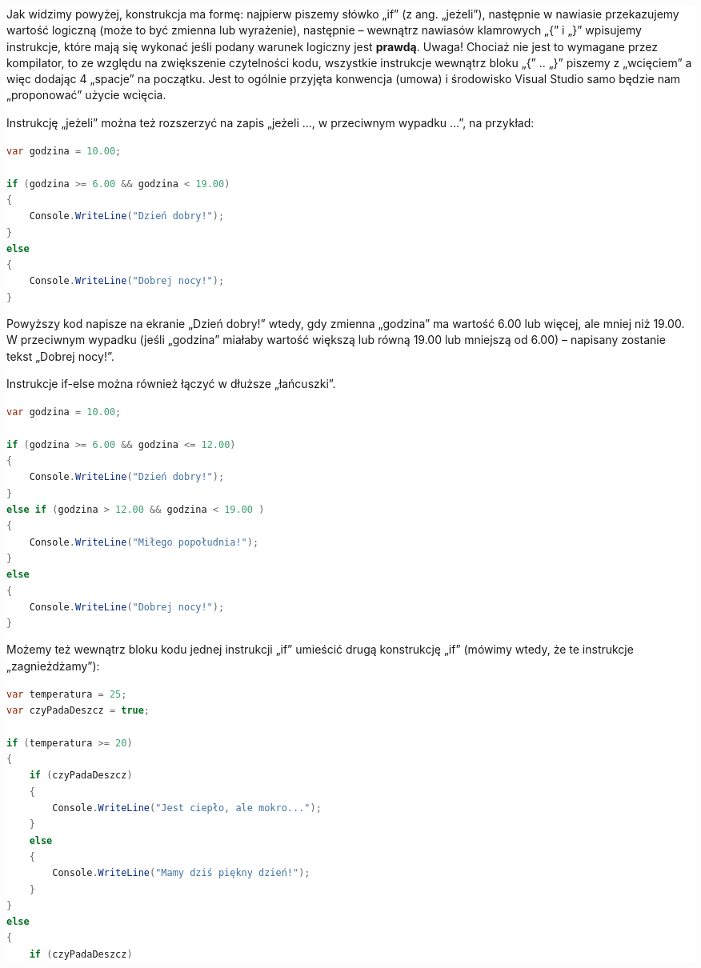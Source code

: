 Jak widzimy powyżej, konstrukcja ma formę: najpierw piszemy słówko „if” (z ang. „jeżeli”), następnie w nawiasie przekazujemy wartość logiczną (może to być zmienna lub wyrażenie), następnie – wewnątrz nawiasów klamrowych „{” i „}” wpisujemy instrukcje, które mają się wykonać jeśli podany warunek logiczny jest **prawdą**. Uwaga! Chociaż nie jest to wymagane przez kompilator, to ze względu na zwiększenie czytelności kodu, wszystkie instrukcje wewnątrz bloku „{” .. „}” piszemy z „wcięciem” a więc dodając 4 „spacje” na początku. Jest to ogólnie przyjęta konwencja (umowa) i środowisko Visual Studio samo będzie nam „proponować” użycie wcięcia.

Instrukcję „jeżeli” można też rozszerzyć na zapis „jeżeli …, w przeciwnym wypadku …”, na przykład:

```csharp
var godzina = 10.00;

if (godzina >= 6.00 && godzina < 19.00)
{
	Console.WriteLine("Dzień dobry!");
}
else
{
	Console.WriteLine("Dobrej nocy!");
}
```

Powyższy kod napisze na ekranie „Dzień dobry!” wtedy, gdy zmienna „godzina” ma wartość 6.00 lub więcej, ale mniej niż 19.00. W przeciwnym wypadku (jeśli „godzina” miałaby wartość większą lub równą 19.00 lub mniejszą od 6.00) – napisany zostanie tekst „Dobrej nocy!”.  
  

Instrukcje if-else można również łączyć w dłuższe „łańcuszki”.

```csharp
var godzina = 10.00;

if (godzina >= 6.00 && godzina <= 12.00)
{
	Console.WriteLine("Dzień dobry!");
}
else if (godzina > 12.00 && godzina < 19.00 )
{
	Console.WriteLine("Miłego popołudnia!");
}
else
{
	Console.WriteLine("Dobrej nocy!");
}
```

Możemy też wewnątrz bloku kodu jednej instrukcji „if” umieścić drugą konstrukcję „if” (mówimy wtedy, że te instrukcje „zagnieżdżamy”):

```csharp
var temperatura = 25;
var czyPadaDeszcz = true;

if (temperatura >= 20)
{
	if (czyPadaDeszcz)
	{
		Console.WriteLine("Jest ciepło, ale mokro...");
	}
	else
	{
		Console.WriteLine("Mamy dziś piękny dzień!");
	}
}
else
{
	if (czyPadaDeszcz)
```